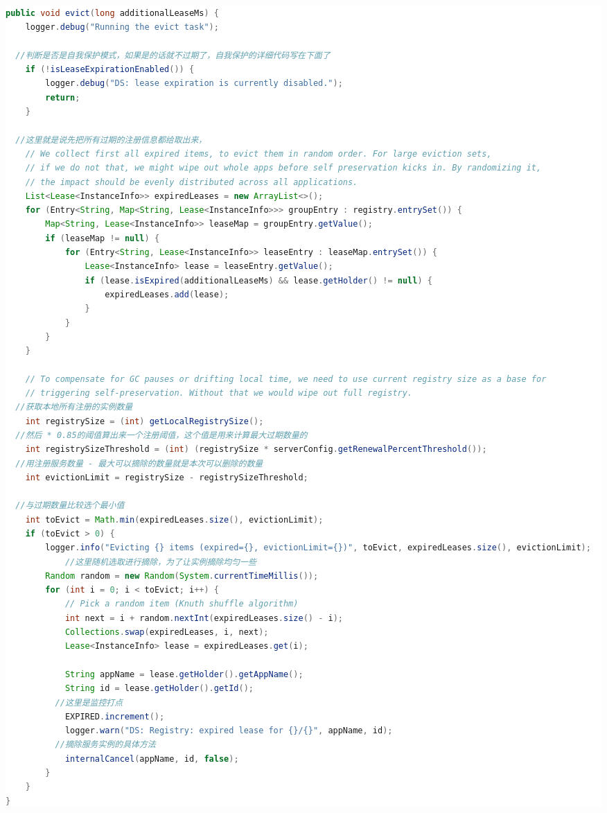 ```java
public void evict(long additionalLeaseMs) {
    logger.debug("Running the evict task");
		
  //判断是否是自我保护模式，如果是的话就不过期了，自我保护的详细代码写在下面了
    if (!isLeaseExpirationEnabled()) {
        logger.debug("DS: lease expiration is currently disabled.");
        return;
    }
		
  //这里就是说先把所有过期的注册信息都给取出来，
    // We collect first all expired items, to evict them in random order. For large eviction sets,
    // if we do not that, we might wipe out whole apps before self preservation kicks in. By randomizing it,
    // the impact should be evenly distributed across all applications.
    List<Lease<InstanceInfo>> expiredLeases = new ArrayList<>();
    for (Entry<String, Map<String, Lease<InstanceInfo>>> groupEntry : registry.entrySet()) {
        Map<String, Lease<InstanceInfo>> leaseMap = groupEntry.getValue();
        if (leaseMap != null) {
            for (Entry<String, Lease<InstanceInfo>> leaseEntry : leaseMap.entrySet()) {
                Lease<InstanceInfo> lease = leaseEntry.getValue();
                if (lease.isExpired(additionalLeaseMs) && lease.getHolder() != null) {
                    expiredLeases.add(lease);
                }
            }
        }
    }
		
    // To compensate for GC pauses or drifting local time, we need to use current registry size as a base for
    // triggering self-preservation. Without that we would wipe out full registry.
  //获取本地所有注册的实例数量
    int registrySize = (int) getLocalRegistrySize();
  //然后 * 0.85的阈值算出来一个注册阈值，这个值是用来计算最大过期数量的
    int registrySizeThreshold = (int) (registrySize * serverConfig.getRenewalPercentThreshold());
  //用注册服务数量 - 最大可以摘除的数量就是本次可以删除的数量
    int evictionLimit = registrySize - registrySizeThreshold;
		
  //与过期数量比较选个最小值
    int toEvict = Math.min(expiredLeases.size(), evictionLimit);
    if (toEvict > 0) {
        logger.info("Evicting {} items (expired={}, evictionLimit={})", toEvict, expiredLeases.size(), evictionLimit);
			//这里随机选取进行摘除，为了让实例摘除均匀一些
        Random random = new Random(System.currentTimeMillis());
        for (int i = 0; i < toEvict; i++) {
            // Pick a random item (Knuth shuffle algorithm)
            int next = i + random.nextInt(expiredLeases.size() - i);
            Collections.swap(expiredLeases, i, next);
            Lease<InstanceInfo> lease = expiredLeases.get(i);

            String appName = lease.getHolder().getAppName();
            String id = lease.getHolder().getId();
          //这里是监控打点
            EXPIRED.increment();
            logger.warn("DS: Registry: expired lease for {}/{}", appName, id);
          //摘除服务实例的具体方法
            internalCancel(appName, id, false);
        }
    }
}
```
